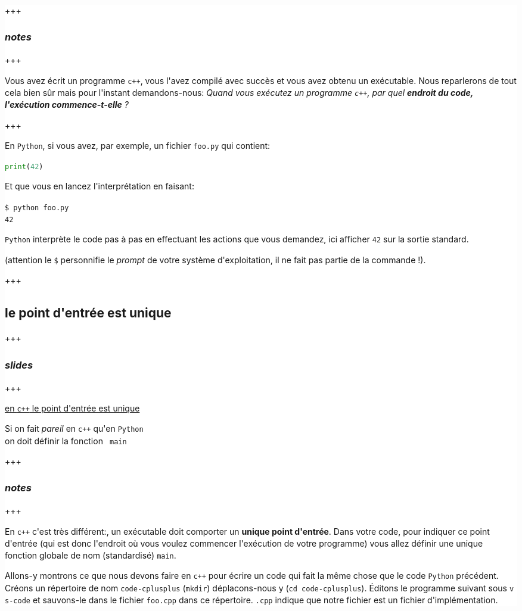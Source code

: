 +++

### *notes*

+++

Vous avez écrit un programme `c++`, vous l'avez compilé avec succès et vous avez obtenu un exécutable. Nous reparlerons de tout cela bien sûr mais pour l'instant demandons-nous: *Quand vous exécutez un programme `c++`, par quel **endroit du code, l'exécution commence-t-elle** ?*

+++

En `Python`, si vous avez, par exemple, un fichier `foo.py` qui contient:

```python
print(42)
```

Et que vous en lancez l'interprétation en faisant:

```bash
$ python foo.py
42
```

`Python` interprète le code pas à pas en effectuant les actions que vous demandez, ici afficher `42` sur la sortie standard.
 
(attention le `$` personnifie le *prompt* de votre système d'exploitation, il ne fait pas partie de la commande !).

+++

## le point d'entrée est unique

+++

### *slides*

+++

<ins>en `c++` le point d'entrée est unique</ins>

Si on fait *pareil* en `c++` qu'en `Python`  
on doit définir la fonction ` main`

+++

### *notes*

+++

En `c++` c'est très différent:, un exécutable doit comporter un **unique point d'entrée**. Dans votre code, pour indiquer ce point d'entrée (qui est donc l'endroit où vous voulez commencer l'exécution de votre programme) vous allez définir une unique fonction globale de nom (standardisé) `main`. 

Allons-y montrons ce que nous devons faire en `c++` pour écrire un code qui fait la même chose que le code `Python` précédent. Créons un répertoire de nom `code-cplusplus` (`mkdir`) déplacons-nous y (`cd code-cplusplus`). Éditons le programme suivant sous `vs-code` et sauvons-le dans le fichier `foo.cpp` dans ce répertoire. `.cpp` indique que notre fichier est un fichier d'implémentation.
